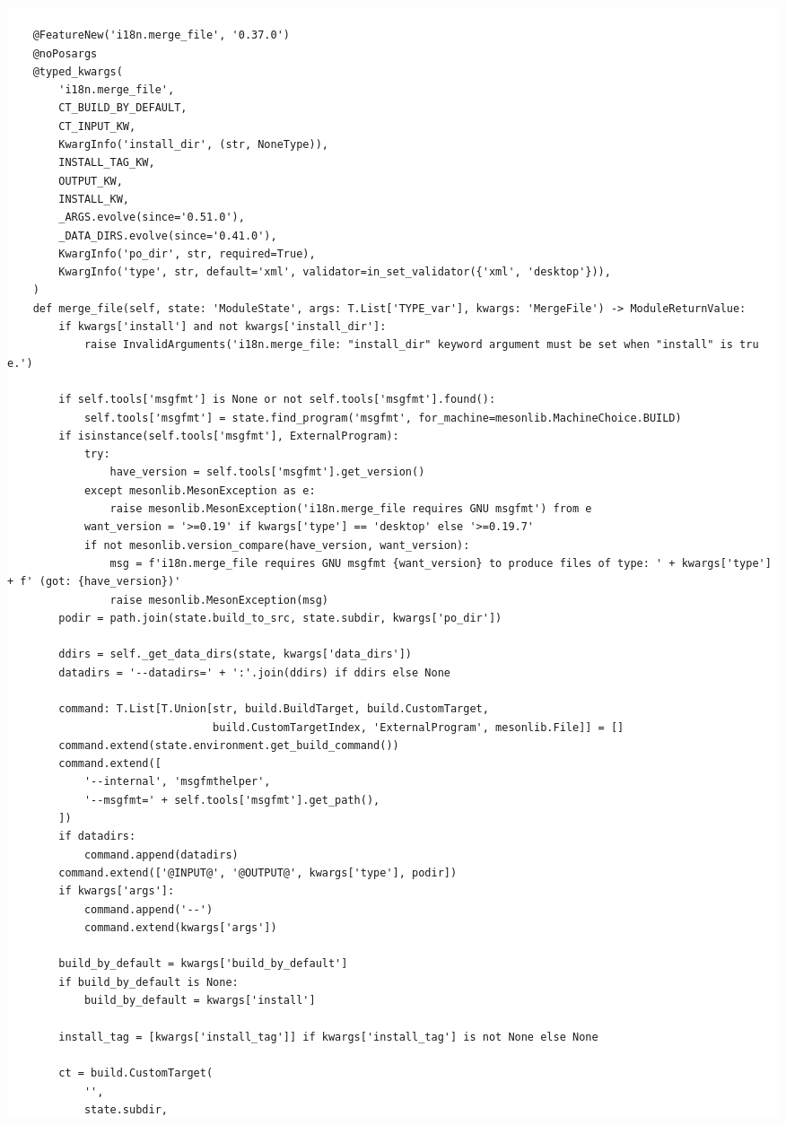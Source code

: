 ```

    @FeatureNew('i18n.merge_file', '0.37.0')
    @noPosargs
    @typed_kwargs(
        'i18n.merge_file',
        CT_BUILD_BY_DEFAULT,
        CT_INPUT_KW,
        KwargInfo('install_dir', (str, NoneType)),
        INSTALL_TAG_KW,
        OUTPUT_KW,
        INSTALL_KW,
        _ARGS.evolve(since='0.51.0'),
        _DATA_DIRS.evolve(since='0.41.0'),
        KwargInfo('po_dir', str, required=True),
        KwargInfo('type', str, default='xml', validator=in_set_validator({'xml', 'desktop'})),
    )
    def merge_file(self, state: 'ModuleState', args: T.List['TYPE_var'], kwargs: 'MergeFile') -> ModuleReturnValue:
        if kwargs['install'] and not kwargs['install_dir']:
            raise InvalidArguments('i18n.merge_file: "install_dir" keyword argument must be set when "install" is true.')

        if self.tools['msgfmt'] is None or not self.tools['msgfmt'].found():
            self.tools['msgfmt'] = state.find_program('msgfmt', for_machine=mesonlib.MachineChoice.BUILD)
        if isinstance(self.tools['msgfmt'], ExternalProgram):
            try:
                have_version = self.tools['msgfmt'].get_version()
            except mesonlib.MesonException as e:
                raise mesonlib.MesonException('i18n.merge_file requires GNU msgfmt') from e
            want_version = '>=0.19' if kwargs['type'] == 'desktop' else '>=0.19.7'
            if not mesonlib.version_compare(have_version, want_version):
                msg = f'i18n.merge_file requires GNU msgfmt {want_version} to produce files of type: ' + kwargs['type'] + f' (got: {have_version})'
                raise mesonlib.MesonException(msg)
        podir = path.join(state.build_to_src, state.subdir, kwargs['po_dir'])

        ddirs = self._get_data_dirs(state, kwargs['data_dirs'])
        datadirs = '--datadirs=' + ':'.join(ddirs) if ddirs else None

        command: T.List[T.Union[str, build.BuildTarget, build.CustomTarget,
                                build.CustomTargetIndex, 'ExternalProgram', mesonlib.File]] = []
        command.extend(state.environment.get_build_command())
        command.extend([
            '--internal', 'msgfmthelper',
            '--msgfmt=' + self.tools['msgfmt'].get_path(),
        ])
        if datadirs:
            command.append(datadirs)
        command.extend(['@INPUT@', '@OUTPUT@', kwargs['type'], podir])
        if kwargs['args']:
            command.append('--')
            command.extend(kwargs['args'])

        build_by_default = kwargs['build_by_default']
        if build_by_default is None:
            build_by_default = kwargs['install']

        install_tag = [kwargs['install_tag']] if kwargs['install_tag'] is not None else None

        ct = build.CustomTarget(
            '',
            state.subdir,
```